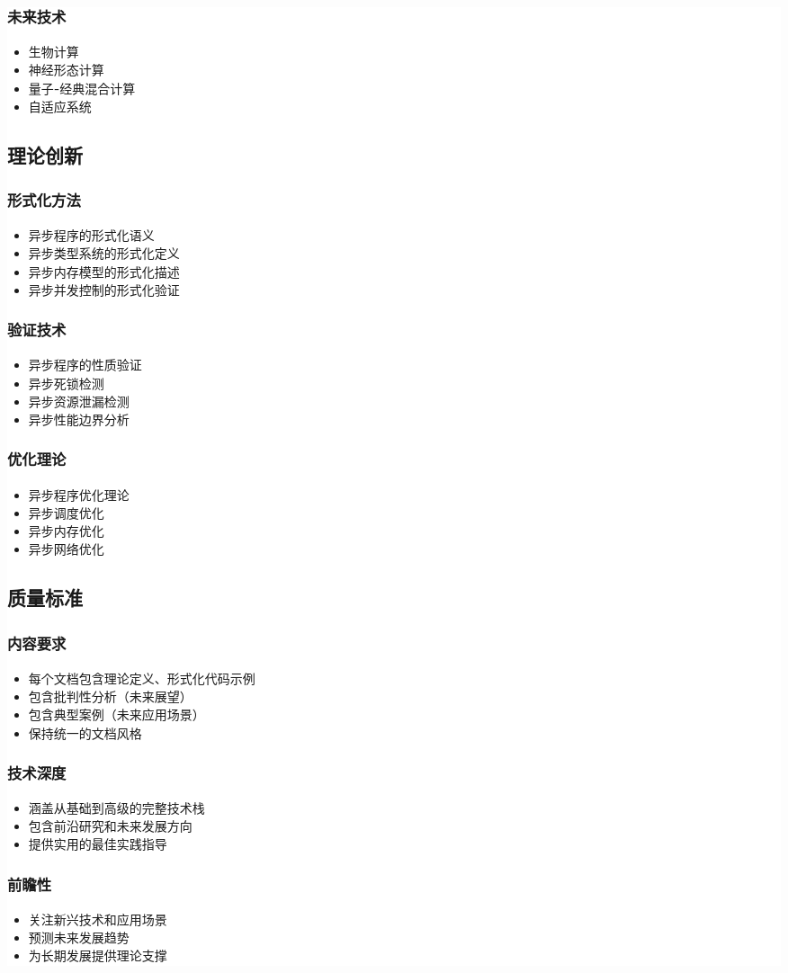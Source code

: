 ### 未来技术

- 生物计算
- 神经形态计算
- 量子-经典混合计算
- 自适应系统

## 理论创新

### 形式化方法

- 异步程序的形式化语义
- 异步类型系统的形式化定义
- 异步内存模型的形式化描述
- 异步并发控制的形式化验证

### 验证技术

- 异步程序的性质验证
- 异步死锁检测
- 异步资源泄漏检测
- 异步性能边界分析

### 优化理论

- 异步程序优化理论
- 异步调度优化
- 异步内存优化
- 异步网络优化

## 质量标准

### 内容要求

- 每个文档包含理论定义、形式化代码示例
- 包含批判性分析（未来展望）
- 包含典型案例（未来应用场景）
- 保持统一的文档风格

### 技术深度

- 涵盖从基础到高级的完整技术栈
- 包含前沿研究和未来发展方向
- 提供实用的最佳实践指导

### 前瞻性

- 关注新兴技术和应用场景
- 预测未来发展趋势
- 为长期发展提供理论支撑
